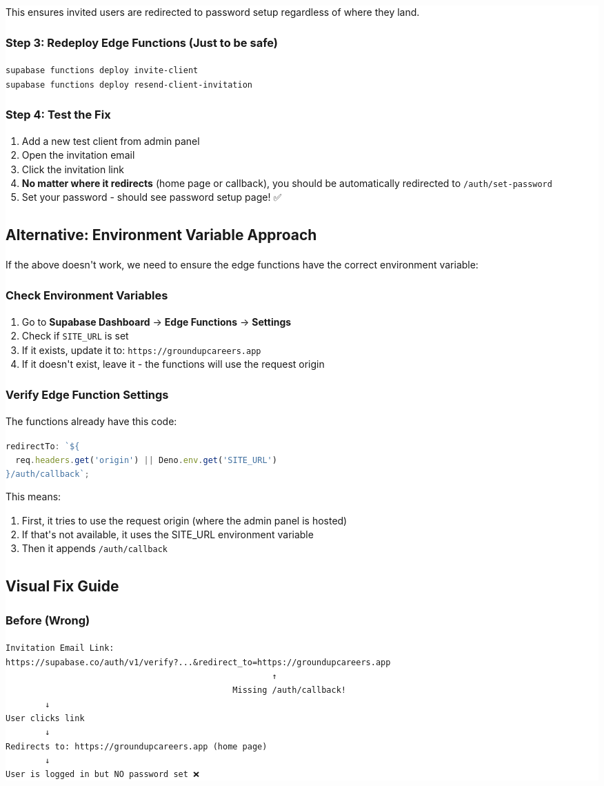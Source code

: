 This ensures invited users are redirected to password setup regardless of where they land.

### Step 3: Redeploy Edge Functions (Just to be safe)

```bash
supabase functions deploy invite-client
supabase functions deploy resend-client-invitation
```

### Step 4: Test the Fix

1. Add a new test client from admin panel
2. Open the invitation email
3. Click the invitation link
4. **No matter where it redirects** (home page or callback), you should be automatically redirected to `/auth/set-password`
5. Set your password - should see password setup page! ✅

## Alternative: Environment Variable Approach

If the above doesn't work, we need to ensure the edge functions have the correct environment variable:

### Check Environment Variables

1. Go to **Supabase Dashboard** → **Edge Functions** → **Settings**
2. Check if `SITE_URL` is set
3. If it exists, update it to: `https://groundupcareers.app`
4. If it doesn't exist, leave it - the functions will use the request origin

### Verify Edge Function Settings

The functions already have this code:

```typescript
redirectTo: `${
  req.headers.get('origin') || Deno.env.get('SITE_URL')
}/auth/callback`;
```

This means:

1. First, it tries to use the request origin (where the admin panel is hosted)
2. If that's not available, it uses the SITE_URL environment variable
3. Then it appends `/auth/callback`

## Visual Fix Guide

### Before (Wrong)

```
Invitation Email Link:
https://supabase.co/auth/v1/verify?...&redirect_to=https://groundupcareers.app
                                                      ↑
                                              Missing /auth/callback!
        ↓
User clicks link
        ↓
Redirects to: https://groundupcareers.app (home page)
        ↓
User is logged in but NO password set ❌
```

